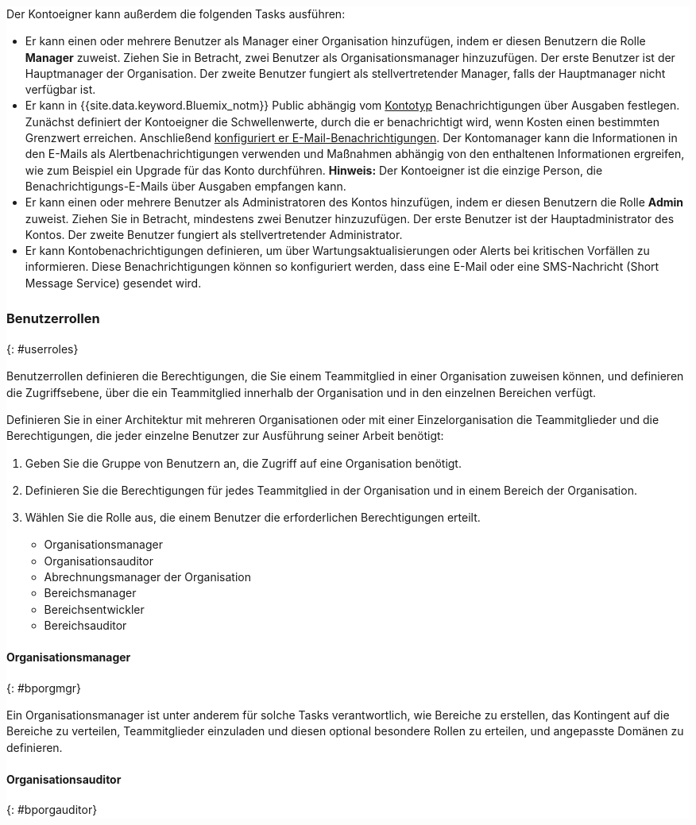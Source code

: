 Der Kontoeigner kann außerdem die folgenden Tasks ausführen:

* Er kann einen oder mehrere Benutzer als Manager einer Organisation hinzufügen, indem er diesen Benutzern die Rolle **Manager** zuweist. Ziehen Sie in Betracht, zwei Benutzer als Organisationsmanager hinzuzufügen. Der erste Benutzer ist der Hauptmanager der Organisation. Der zweite Benutzer fungiert als stellvertretender Manager, falls der Hauptmanager nicht verfügbar ist.
* Er kann in {{site.data.keyword.Bluemix_notm}} Public abhängig vom [Kontotyp](/docs/pricing/index.html#pay-accounts "Kontotyp") Benachrichtigungen über Ausgaben festlegen. Zunächst definiert der Kontoeigner die Schwellenwerte, durch die er benachrichtigt wird, wenn Kosten einen bestimmten Grenzwert erreichen. Anschließend [konfiguriert er E-Mail-Benachrichtigungen](/docs/admin/account.html#notifications "konfiguriert er E-Mail-Benachrichtigungen"). Der Kontomanager kann die Informationen in den E-Mails als Alertbenachrichtigungen verwenden und Maßnahmen abhängig von den enthaltenen Informationen ergreifen, wie zum Beispiel ein Upgrade für das Konto durchführen. **Hinweis:** Der Kontoeigner ist die einzige Person, die Benachrichtigungs-E-Mails über Ausgaben empfangen kann.
* Er kann einen oder mehrere Benutzer als Administratoren des Kontos hinzufügen, indem er diesen Benutzern die Rolle **Admin** zuweist. Ziehen Sie in Betracht, mindestens zwei Benutzer hinzuzufügen. Der erste Benutzer ist der Hauptadministrator des Kontos. Der zweite Benutzer fungiert als stellvertretender Administrator.
* Er kann Kontobenachrichtigungen definieren, um über Wartungsaktualisierungen oder Alerts bei kritischen Vorfällen zu informieren. Diese Benachrichtigungen können so konfiguriert werden, dass eine E-Mail oder eine SMS-Nachricht (Short Message Service) gesendet wird.

### Benutzerrollen
{: #userroles}

Benutzerrollen definieren die Berechtigungen, die Sie einem Teammitglied in einer Organisation zuweisen können, und definieren die Zugriffsebene, über die ein Teammitglied innerhalb der Organisation und in den einzelnen Bereichen verfügt.

Definieren Sie in einer Architektur mit mehreren Organisationen oder mit einer Einzelorganisation die Teammitglieder und die Berechtigungen, die jeder einzelne Benutzer zur Ausführung seiner Arbeit benötigt:

1. Geben Sie die Gruppe von Benutzern an, die Zugriff auf eine Organisation benötigt.
2. Definieren Sie die Berechtigungen für jedes Teammitglied in der Organisation und in einem Bereich der Organisation.
3. Wählen Sie die Rolle aus, die einem Benutzer die erforderlichen Berechtigungen erteilt.

   * Organisationsmanager
   * Organisationsauditor
   * Abrechnungsmanager der Organisation
   * Bereichsmanager
   * Bereichsentwickler
   * Bereichsauditor

#### Organisationsmanager
{: #bporgmgr}

Ein Organisationsmanager ist unter anderem für solche Tasks verantwortlich, wie Bereiche zu erstellen, das Kontingent auf die Bereiche zu verteilen, Teammitglieder einzuladen und diesen optional besondere Rollen zu erteilen, und angepasste Domänen zu definieren.

#### Organisationsauditor
{: #bporgauditor}
